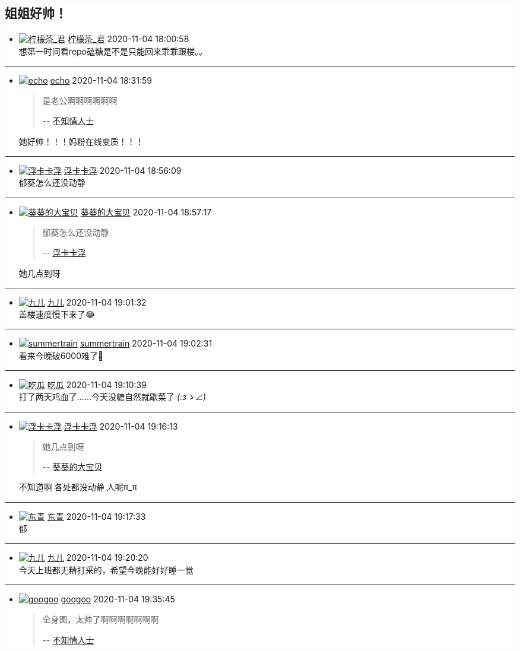   姐姐好帅！  
---
* [![柠檬茶_君](https://img1.doubanio.com/icon/u53796842-8.jpg)](https://www.douban.com/people/53796842/)    [柠檬茶_君](https://www.douban.com/people/53796842/)    2020-11-04 18:00:58  
  想第一时间看repo磕糖是不是只能回来乖乖跟楼。。  
---
* [![echo](https://img2.doubanio.com/icon/u219314368-2.jpg)](https://www.douban.com/people/219314368/)    [echo](https://www.douban.com/people/219314368/)    2020-11-04 18:31:59  
  >是老公啊啊啊啊啊啊  
  >
  >-- [不知情人士](https://www.douban.com/people/yiyimemory/)  
  
  她好帅！！！妈粉在线变质！！！  
---
* [![浮卡卡浮](https://img3.doubanio.com/icon/u196004286-1.jpg)](https://www.douban.com/people/196004286/)    [浮卡卡浮](https://www.douban.com/people/196004286/)    2020-11-04 18:56:09  
  郁葵怎么还没动静  
---
* [![葵葵的大宝贝](https://img3.doubanio.com/icon/u196003397-1.jpg)](https://www.douban.com/people/196003397/)    [葵葵的大宝贝](https://www.douban.com/people/196003397/)    2020-11-04 18:57:17  
  >郁葵怎么还没动静  
  >
  >-- [浮卡卡浮](https://www.douban.com/people/196004286/)  
  
  她几点到呀  
---
* [![九儿](https://img9.doubanio.com/icon/u152879078-4.jpg)](https://www.douban.com/people/152879078/)    [九儿](https://www.douban.com/people/152879078/)    2020-11-04 19:01:32  
  盖楼速度慢下来了😂  
---
* [![summertrain](https://img2.doubanio.com/icon/u183524918-2.jpg)](https://www.douban.com/people/183524918/)    [summertrain](https://www.douban.com/people/183524918/)    2020-11-04 19:02:31  
  看来今晚破6000难了🥀  
---
* [![吃瓜](https://img2.doubanio.com/icon/u219893584-2.jpg)](https://www.douban.com/people/219893584/)    [吃瓜](https://www.douban.com/people/219893584/)    2020-11-04 19:10:39  
  打了两天鸡血了……今天没糖自然就歇菜了 _(:зゝ∠)_  
---
* [![浮卡卡浮](https://img3.doubanio.com/icon/u196004286-1.jpg)](https://www.douban.com/people/196004286/)    [浮卡卡浮](https://www.douban.com/people/196004286/)    2020-11-04 19:16:13  
  >她几点到呀  
  >
  >-- [葵葵的大宝贝](https://www.douban.com/people/196003397/)  
  
  不知道啊 各处都没动静 人呢π_π  
---
* [![东青](https://img3.doubanio.com/icon/u225082314-1.jpg)](https://www.douban.com/people/225082314/)    [东青](https://www.douban.com/people/225082314/)    2020-11-04 19:17:33  
  郁  
---
* [![九儿](https://img9.doubanio.com/icon/u152879078-4.jpg)](https://www.douban.com/people/152879078/)    [九儿](https://www.douban.com/people/152879078/)    2020-11-04 19:20:20  
  今天上班都无精打采的，希望今晚能好好睡一觉  
---
* [![googoo](https://img1.doubanio.com/icon/user_normal.jpg)](https://www.douban.com/people/219694803/)    [googoo](https://www.douban.com/people/219694803/)    2020-11-04 19:35:45  
  >全身图，太帅了啊啊啊啊啊啊啊  
  >
  >-- [不知情人士](https://www.douban.com/people/yiyimemory/)  
  